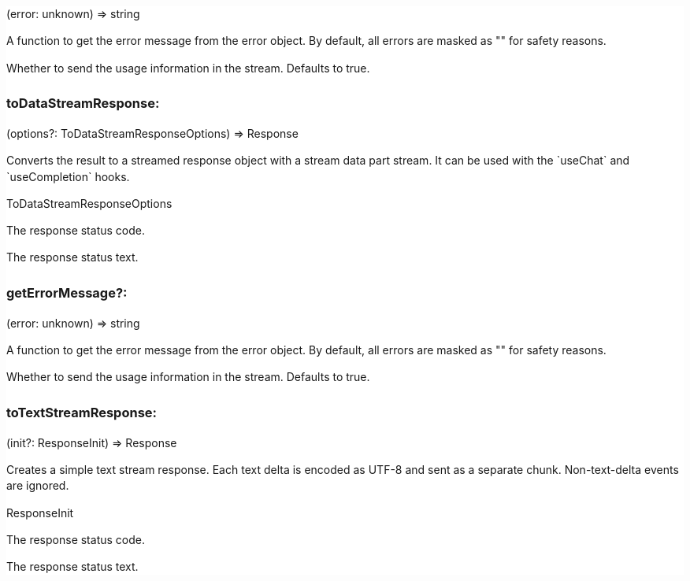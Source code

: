 (error: unknown) =\> string

A function to get the error message from the error object. By default, all errors are masked as "" for safety reasons.

Whether to send the usage information in the stream. Defaults to true.

### toDataStreamResponse:

(options?: ToDataStreamResponseOptions) =\> Response

Converts the result to a streamed response object with a stream data part stream. It can be used with the \`useChat\` and \`useCompletion\` hooks.

ToDataStreamResponseOptions

The response status code.

The response status text.

### getErrorMessage?:

(error: unknown) =\> string

A function to get the error message from the error object. By default, all errors are masked as "" for safety reasons.

Whether to send the usage information in the stream. Defaults to true.

### toTextStreamResponse:

(init?: ResponseInit) =\> Response

Creates a simple text stream response. Each text delta is encoded as UTF-8 and sent as a separate chunk. Non-text-delta events are ignored.

ResponseInit

The response status code.

The response status text.
